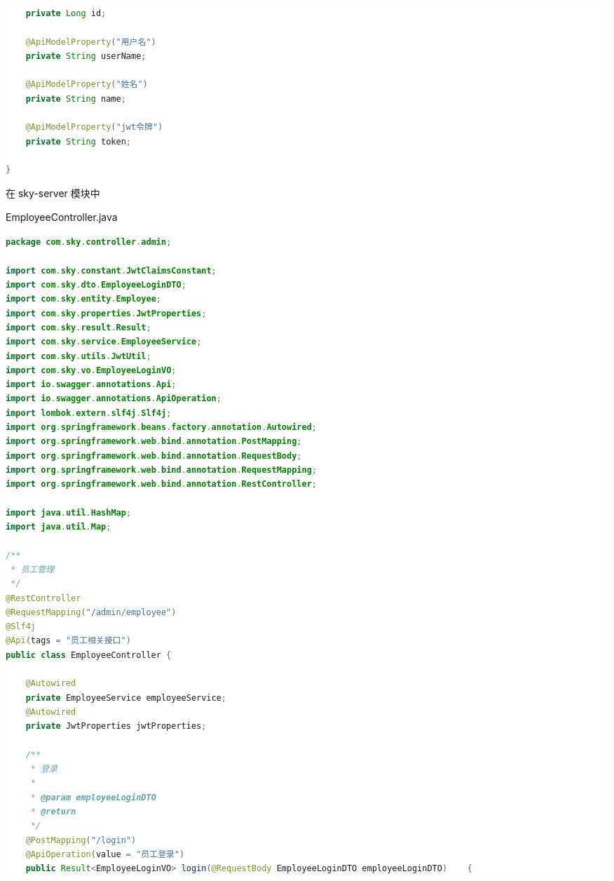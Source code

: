 ```java
    private Long id;

    @ApiModelProperty("用户名")
    private String userName;

    @ApiModelProperty("姓名")
    private String name;

    @ApiModelProperty("jwt令牌")
    private String token;

}
```

在 sky-server 模块中

EmployeeController.java

```java
package com.sky.controller.admin;

import com.sky.constant.JwtClaimsConstant;
import com.sky.dto.EmployeeLoginDTO;
import com.sky.entity.Employee;
import com.sky.properties.JwtProperties;
import com.sky.result.Result;
import com.sky.service.EmployeeService;
import com.sky.utils.JwtUtil;
import com.sky.vo.EmployeeLoginVO;
import io.swagger.annotations.Api;
import io.swagger.annotations.ApiOperation;
import lombok.extern.slf4j.Slf4j;
import org.springframework.beans.factory.annotation.Autowired;
import org.springframework.web.bind.annotation.PostMapping;
import org.springframework.web.bind.annotation.RequestBody;
import org.springframework.web.bind.annotation.RequestMapping;
import org.springframework.web.bind.annotation.RestController;

import java.util.HashMap;
import java.util.Map;

/**
 * 员工管理
 */
@RestController
@RequestMapping("/admin/employee")
@Slf4j
@Api(tags = "员工相关接口")
public class EmployeeController {

    @Autowired
    private EmployeeService employeeService;
    @Autowired
    private JwtProperties jwtProperties;

    /**
     * 登录
     *
     * @param employeeLoginDTO
     * @return
     */
    @PostMapping("/login")
    @ApiOperation(value = "员工登录")
    public Result<EmployeeLoginVO> login(@RequestBody EmployeeLoginDTO employeeLoginDTO) 	{
```